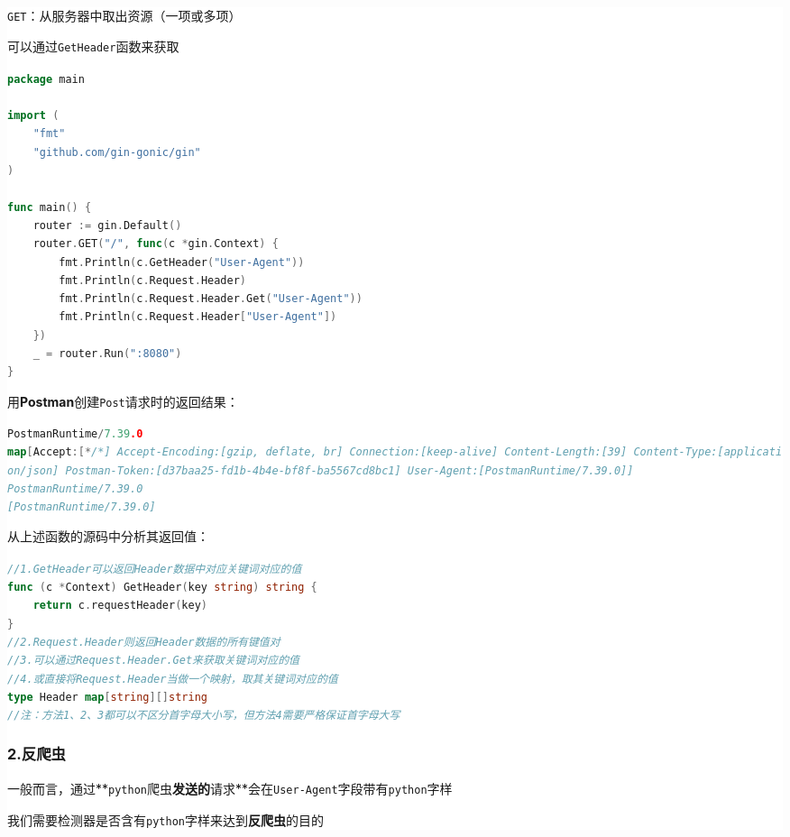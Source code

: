 ```GET```：从服务器中取出资源（一项或多项）

可以通过```GetHeader```函数来获取

```go
package main

import (
	"fmt"
	"github.com/gin-gonic/gin"
)

func main() {
	router := gin.Default()
	router.GET("/", func(c *gin.Context) {
		fmt.Println(c.GetHeader("User-Agent"))
		fmt.Println(c.Request.Header)
        fmt.Println(c.Request.Header.Get("User-Agent"))
		fmt.Println(c.Request.Header["User-Agent"])
	})
	_ = router.Run(":8080")
}
```

用**Postman**创建```Post```请求时的返回结果：

```go
PostmanRuntime/7.39.0
map[Accept:[*/*] Accept-Encoding:[gzip, deflate, br] Connection:[keep-alive] Content-Length:[39] Content-Type:[application/json] Postman-Token:[d37baa25-fd1b-4b4e-bf8f-ba5567cd8bc1] User-Agent:[PostmanRuntime/7.39.0]]
PostmanRuntime/7.39.0
[PostmanRuntime/7.39.0]
```

从上述函数的源码中分析其返回值：

```go
//1.GetHeader可以返回Header数据中对应关键词对应的值
func (c *Context) GetHeader(key string) string {
	return c.requestHeader(key)
}
//2.Request.Header则返回Header数据的所有键值对
//3.可以通过Request.Header.Get来获取关键词对应的值
//4.或直接将Request.Header当做一个映射，取其关键词对应的值
type Header map[string][]string
//注：方法1、2、3都可以不区分首字母大小写，但方法4需要严格保证首字母大写
```

### 2.反爬虫

一般而言，通过**```python```爬虫**发送的**请求**会在```User-Agent```字段带有```python```字样

我们需要检测器是否含有```python```字样来达到**反爬虫**的目的
